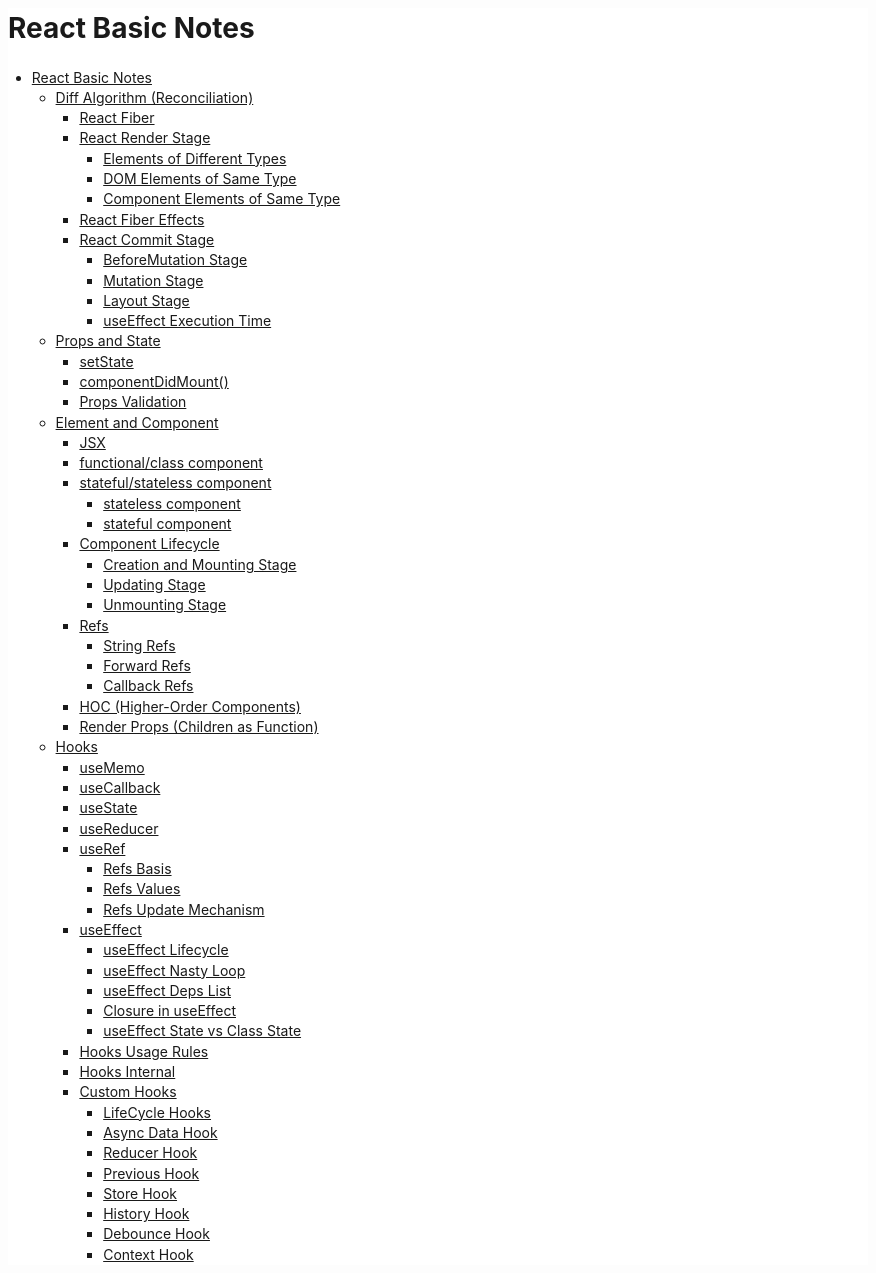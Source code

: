 # React Basic Notes



- [React Basic Notes](#react-basic-notes)
  - [Diff Algorithm (Reconciliation)](#diff-algorithm-reconciliation)
    - [React Fiber](#react-fiber)
    - [React Render Stage](#react-render-stage)
      - [Elements of Different Types](#elements-of-different-types)
      - [DOM Elements of Same Type](#dom-elements-of-same-type)
      - [Component Elements of Same Type](#component-elements-of-same-type)
    - [React Fiber Effects](#react-fiber-effects)
    - [React Commit Stage](#react-commit-stage)
      - [BeforeMutation Stage](#beforemutation-stage)
      - [Mutation Stage](#mutation-stage)
      - [Layout Stage](#layout-stage)
      - [useEffect Execution Time](#useeffect-execution-time)
  - [Props and State](#props-and-state)
    - [setState](#setstate)
    - [componentDidMount()](#componentdidmount)
    - [Props Validation](#props-validation)
  - [Element and Component](#element-and-component)
    - [JSX](#jsx)
    - [functional/class component](#functionalclass-component)
    - [stateful/stateless component](#statefulstateless-component)
      - [stateless component](#stateless-component)
      - [stateful component](#stateful-component)
    - [Component Lifecycle](#component-lifecycle)
      - [Creation and Mounting Stage](#creation-and-mounting-stage)
      - [Updating Stage](#updating-stage)
      - [Unmounting Stage](#unmounting-stage)
    - [Refs](#refs)
      - [String Refs](#string-refs)
      - [Forward Refs](#forward-refs)
      - [Callback Refs](#callback-refs)
    - [HOC (Higher-Order Components)](#hoc-higher-order-components)
    - [Render Props (Children as Function)](#render-props-children-as-function)
  - [Hooks](#hooks)
    - [useMemo](#usememo)
    - [useCallback](#usecallback)
    - [useState](#usestate)
    - [useReducer](#usereducer)
    - [useRef](#useref)
      - [Refs Basis](#refs-basis)
      - [Refs Values](#refs-values)
      - [Refs Update Mechanism](#refs-update-mechanism)
    - [useEffect](#useeffect)
      - [useEffect Lifecycle](#useeffect-lifecycle)
      - [useEffect Nasty Loop](#useeffect-nasty-loop)
      - [useEffect Deps List](#useeffect-deps-list)
      - [Closure in useEffect](#closure-in-useeffect)
      - [useEffect State vs Class State](#useeffect-state-vs-class-state)
    - [Hooks Usage Rules](#hooks-usage-rules)
    - [Hooks Internal](#hooks-internal)
    - [Custom Hooks](#custom-hooks)
      - [LifeCycle Hooks](#lifecycle-hooks)
      - [Async Data Hook](#async-data-hook)
      - [Reducer Hook](#reducer-hook)
      - [Previous Hook](#previous-hook)
      - [Store Hook](#store-hook)
      - [History Hook](#history-hook)
      - [Debounce Hook](#debounce-hook)
      - [Context Hook](#context-hook)